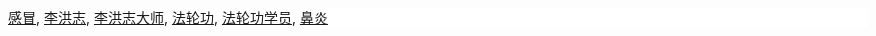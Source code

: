 <a href="https://www.bannedbook.org/bnews/tag/%E6%84%9F%E5%86%92/" rel="tag">感冒</a>, <a href="https://www.bannedbook.org/bnews/tag/%e6%9d%8e%e6%b4%aa%e5%bf%97/" rel="tag">李洪志</a>, <a href="https://www.bannedbook.org/bnews/tag/%e6%9d%8e%e6%b4%aa%e5%bf%97%e5%a4%a7%e5%b8%88/" rel="tag">李洪志大师</a>, <a href="https://www.bannedbook.org/bnews/tag/%e6%b3%95%e8%bd%ae%e5%8a%9f/" rel="tag">法轮功</a>, <a href="https://www.bannedbook.org/bnews/tag/%e6%b3%95%e8%bd%ae%e5%8a%9f%e5%ad%a6%e5%91%98/" rel="tag">法轮功学员</a>, <a href="https://www.bannedbook.org/bnews/tag/%e9%bc%bb%e7%82%8e/" rel="tag">鼻炎</a></div>  </div> 